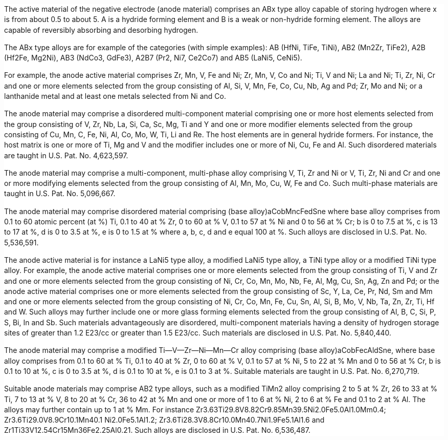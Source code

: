 The active material of the negative electrode (anode material) comprises an ABx type alloy capable of storing hydrogen where x is from about 0.5 to about 5. A is a hydride forming element and B is a weak or non-hydride forming element. The alloys are capable of reversibly absorbing and desorbing hydrogen.

The ABx type alloys are for example of the categories (with simple examples): AB (HfNi, TiFe, TiNi), AB2 (Mn2Zr, TiFe2), A2B (Hf2Fe, Mg2Ni), AB3 (NdCo3, GdFe3), A2B7 (Pr2, Ni7, Ce2Co7) and AB5 (LaNi5, CeNi5).

For example, the anode active material comprises Zr, Mn, V, Fe and Ni; Zr, Mn, V, Co and Ni; Ti, V and Ni; La and Ni; Ti, Zr, Ni, Cr and one or more elements selected from the group consisting of Al, Si, V, Mn, Fe, Co, Cu, Nb, Ag and Pd; Zr, Mo and Ni; or a lanthanide metal and at least one metals selected from Ni and Co.

The anode material may comprise a disordered multi-component material comprising one or more host elements selected from the group consisting of V, Zr, Nb, La, Si, Ca, Sc, Mg, Ti and Y and one or more modifier elements selected from the group consisting of Cu, Mn, C, Fe, Ni, Al, Co, Mo, W, Ti, Li and Re. The host elements are in general hydride formers. For instance, the host matrix is one or more of Ti, Mg and V and the modifier includes one or more of Ni, Cu, Fe and Al. Such disordered materials are taught in U.S. Pat. No. 4,623,597.

The anode material may comprise a multi-component, multi-phase alloy comprising V, Ti, Zr and Ni or V, Ti, Zr, Ni and Cr and one or more modifying elements selected from the group consisting of Al, Mn, Mo, Cu, W, Fe and Co. Such multi-phase materials are taught in U.S. Pat. No. 5,096,667.

The anode material may comprise disordered material comprising (base alloy)aCobMncFedSne where base alloy comprises from 0.1 to 60 atomic percent (at %) Ti, 0.1 to 40 at % Zr, 0 to 60 at % V, 0.1 to 57 at % Ni and 0 to 56 at % Cr; b is 0 to 7.5 at %, c is 13 to 17 at %, d is 0 to 3.5 at %, e is 0 to 1.5 at % where a, b, c, d and e equal 100 at %. Such alloys are disclosed in U.S. Pat. No. 5,536,591.

The anode active material is for instance a LaNi5 type alloy, a modified LaNi5 type alloy, a TiNi type alloy or a modified TiNi type alloy. For example, the anode active material comprises one or more elements selected from the group consisting of Ti, V and Zr and one or more elements selected from the group consisting of Ni, Cr, Co, Mn, Mo, Nb, Fe, Al, Mg, Cu, Sn, Ag, Zn and Pd; or the anode active material comprises one or more elements selected from the group consisting of Sc, Y, La, Ce, Pr, Nd, Sm and Mm and one or more elements selected from the group consisting of Ni, Cr, Co, Mn, Fe, Cu, Sn, Al, Si, B, Mo, V, Nb, Ta, Zn, Zr, Ti, Hf and W. Such alloys may further include one or more glass forming elements selected from the group consisting of Al, B, C, Si, P, S, Bi, In and Sb. Such materials advantageously are disordered, multi-component materials having a density of hydrogen storage sites of greater than 1.2 E23/cc or greater than 1.5 E23/cc. Such materials are disclosed in U.S. Pat. No. 5,840,440.

The anode material may comprise a modified Ti—V—Zr—Ni—Mn—Cr alloy comprising (base alloy)aCobFecAldSne, where base alloy comprises from 0.1 to 60 at % Ti, 0.1 to 40 at % Zr, 0 to 60 at % V, 0.1 to 57 at % Ni, 5 to 22 at % Mn and 0 to 56 at % Cr, b is 0.1 to 10 at %, c is 0 to 3.5 at %, d is 0.1 to 10 at %, e is 0.1 to 3 at %. Suitable materials are taught in U.S. Pat. No. 6,270,719.

Suitable anode materials may comprise AB2 type alloys, such as a modified TiMn2 alloy comprising 2 to 5 at % Zr, 26 to 33 at % Ti, 7 to 13 at % V, 8 to 20 at % Cr, 36 to 42 at % Mn and one or more of 1 to 6 at % Ni, 2 to 6 at % Fe and 0.1 to 2 at % Al. The alloys may further contain up to 1 at % Mm. For instance Zr3.63Ti29.8V8.82Cr9.85Mn39.5Ni2.0Fe5.0Al1.0Mm0.4; Zr3.6Ti29.0V8.9Cr10.1Mn40.1 Ni2.0Fe5.1Al1.2; Zr3.6Ti28.3V8.8Cr10.0Mn40.7Ni1.9Fe5.1Al1.6 and Zr1Ti33V12.54Cr15Mn36Fe2.25Al0.21. Such alloys are disclosed in U.S. Pat. No. 6,536,487.
